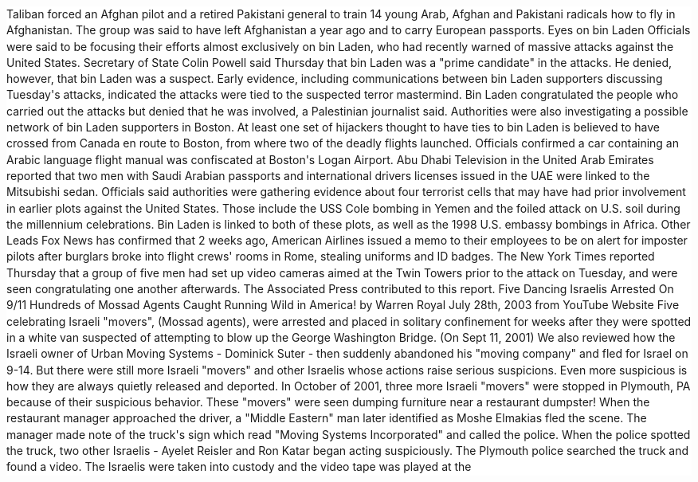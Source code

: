 Taliban forced an Afghan pilot and a retired Pakistani general to train 14
young Arab, Afghan and Pakistani radicals how to fly in Afghanistan.
The group was said to have left Afghanistan a year ago and to carry European
passports.
Eyes on bin Laden
Officials were said to be focusing their efforts almost exclusively on bin
Laden, who had recently warned of massive attacks against the United States.
Secretary of State Colin Powell said Thursday that bin Laden was a
"prime candidate" in the attacks. He denied, however, that bin Laden was a
suspect.
Early evidence, including communications between bin Laden supporters
discussing Tuesday's attacks, indicated the attacks were tied to the
suspected terror mastermind. Bin Laden congratulated the people who carried
out the attacks but denied that he was involved, a Palestinian journalist
said. Authorities were also investigating a possible network of bin Laden
supporters in Boston.
At least one set of hijackers thought to have ties to bin Laden is believed
to have crossed from Canada en route to Boston, from where two of the deadly
flights launched.
Officials confirmed a car containing an Arabic language flight manual was
confiscated at Boston's Logan Airport.
Abu Dhabi Television in the United Arab Emirates reported that two men with
Saudi Arabian passports and international drivers licenses issued in the UAE
were linked to the Mitsubishi sedan.
Officials said authorities were gathering evidence about four terrorist
cells that may have had prior involvement in earlier plots against the
United States. Those include the USS Cole bombing in Yemen and the foiled
attack on U.S. soil during the millennium celebrations.
Bin Laden is linked to both of these plots, as well as the 1998 U.S. embassy
bombings in Africa.
Other Leads
Fox News has confirmed that 2 weeks ago, American Airlines issued a memo to
their employees to be on alert for imposter pilots after burglars broke into
flight crews' rooms in Rome, stealing uniforms and ID badges.
The New York Times reported Thursday that a group of five men had set up
video cameras aimed at the Twin Towers prior to the attack on Tuesday, and
were seen congratulating one another afterwards.
The Associated Press contributed to this report.
Five Dancing Israelis Arrested On 9/11
Hundreds of Mossad Agents Caught Running Wild in America!
by Warren Royal
July 28th, 2003
from
YouTube Website
Five celebrating Israeli "movers", (Mossad agents), were arrested and placed
in solitary confinement for weeks after they were spotted in a white van
suspected of attempting to blow up the George Washington Bridge. (On Sept 11,
2001)
We also reviewed how the Israeli owner of Urban Moving Systems - Dominick
Suter - then suddenly abandoned his "moving company" and fled for Israel on
9-14.
But there were still more Israeli "movers" and other Israelis whose actions
raise serious suspicions. Even more suspicious is how they are always
quietly released and deported.
In October of 2001, three more Israeli "movers" were stopped in Plymouth, PA
because of their suspicious behavior.
These "movers" were seen dumping furniture near a restaurant dumpster! When
the restaurant manager approached the driver, a "Middle Eastern" man later
identified as Moshe Elmakias fled the scene.
The manager made note of the truck's sign which read "Moving Systems
Incorporated" and called the police. When the police spotted the truck, two
other Israelis - Ayelet Reisler and Ron Katar began acting suspiciously. The
Plymouth police searched the truck and found a video.
The Israelis were taken into custody and the video tape was played at the
